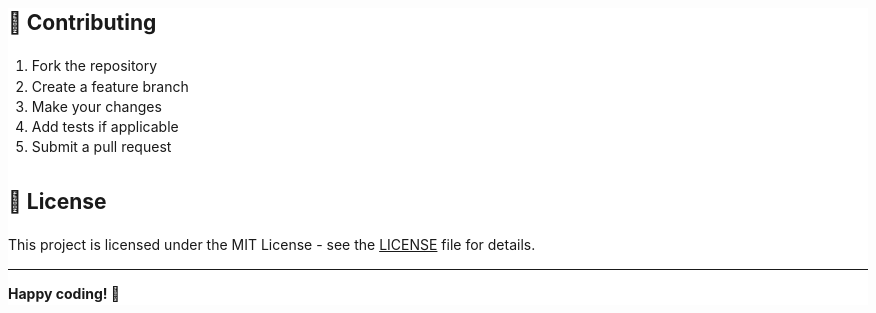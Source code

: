 ## 🤝 Contributing

1. Fork the repository
2. Create a feature branch
3. Make your changes
4. Add tests if applicable
5. Submit a pull request

## 📄 License

This project is licensed under the MIT License - see the [LICENSE](LICENSE) file for details.

---

**Happy coding! 🎉**
